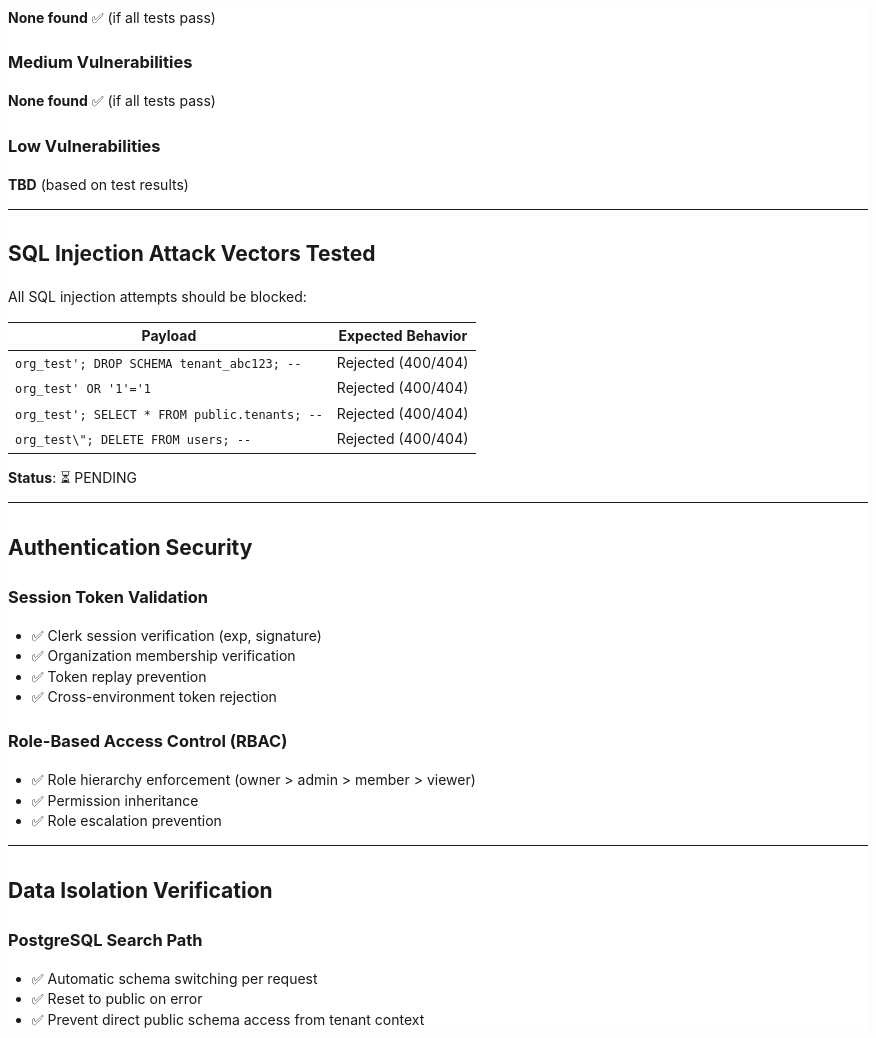 **None found** ✅ (if all tests pass)

### Medium Vulnerabilities

**None found** ✅ (if all tests pass)

### Low Vulnerabilities

**TBD** (based on test results)

---

## SQL Injection Attack Vectors Tested

All SQL injection attempts should be blocked:

| Payload | Expected Behavior |
|---------|-------------------|
| `org_test'; DROP SCHEMA tenant_abc123; --` | Rejected (400/404) |
| `org_test' OR '1'='1` | Rejected (400/404) |
| `org_test'; SELECT * FROM public.tenants; --` | Rejected (400/404) |
| `org_test\"; DELETE FROM users; --` | Rejected (400/404) |

**Status**: ⏳ PENDING

---

## Authentication Security

### Session Token Validation

- ✅ Clerk session verification (exp, signature)
- ✅ Organization membership verification
- ✅ Token replay prevention
- ✅ Cross-environment token rejection

### Role-Based Access Control (RBAC)

- ✅ Role hierarchy enforcement (owner > admin > member > viewer)
- ✅ Permission inheritance
- ✅ Role escalation prevention

---

## Data Isolation Verification

### PostgreSQL Search Path

- ✅ Automatic schema switching per request
- ✅ Reset to public on error
- ✅ Prevent direct public schema access from tenant context
